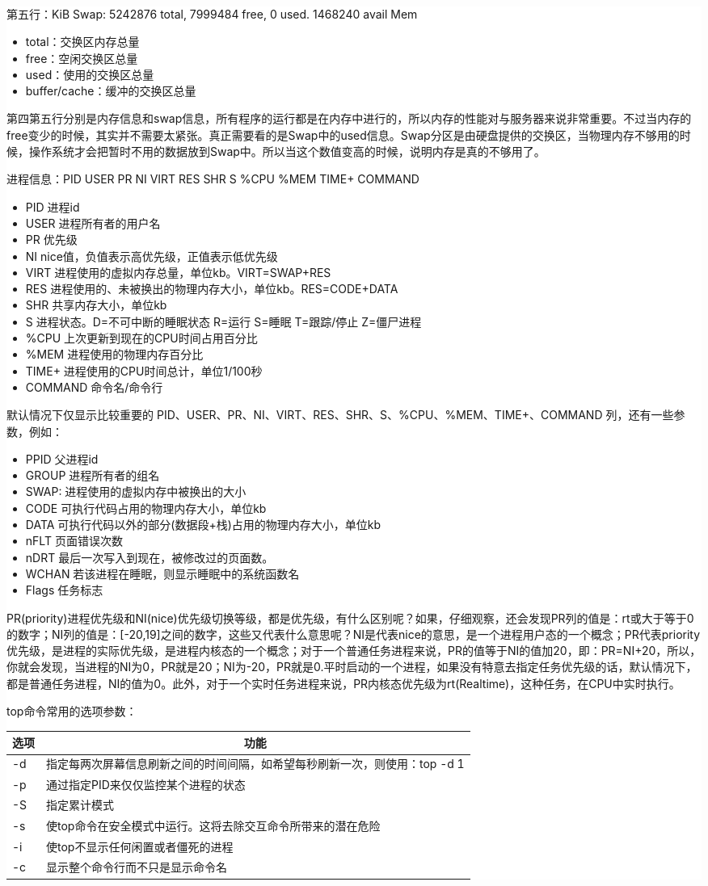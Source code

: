 第五行：KiB Swap: 5242876 total, 7999484 free,     0 used. 1468240 avail Mem

- total：交换区内存总量
- free：空闲交换区总量
- used：使用的交换区总量
- buffer/cache：缓冲的交换区总量

第四第五行分别是内存信息和swap信息，所有程序的运行都是在内存中进行的，所以内存的性能对与服务器来说非常重要。不过当内存的free变少的时候，其实并不需要太紧张。真正需要看的是Swap中的used信息。Swap分区是由硬盘提供的交换区，当物理内存不够用的时候，操作系统才会把暂时不用的数据放到Swap中。所以当这个数值变高的时候，说明内存是真的不够用了。

进程信息：PID    USER    PR  NI  VIRT    RES   SHR   S  %CPU  %MEM     TIME+  COMMAND

- PID  	进程id
- USER	进程所有者的用户名
- PR	   	优先级
- NI		nice值，负值表示高优先级，正值表示低优先级
- VIRT	进程使用的虚拟内存总量，单位kb。VIRT=SWAP+RES
- RES		进程使用的、未被换出的物理内存大小，单位kb。RES=CODE+DATA
- SHR		共享内存大小，单位kb
- S		进程状态。D=不可中断的睡眠状态 R=运行 S=睡眠 T=跟踪/停止 Z=僵尸进程
- %CPU	上次更新到现在的CPU时间占用百分比
- %MEM	进程使用的物理内存百分比
- TIME+	进程使用的CPU时间总计，单位1/100秒
- COMMAND	命令名/命令行

默认情况下仅显示比较重要的 PID、USER、PR、NI、VIRT、RES、SHR、S、%CPU、%MEM、TIME+、COMMAND 列，还有一些参数，例如：

- PPID	父进程id
- GROUP   进程所有者的组名
- SWAP:	进程使用的虚拟内存中被换出的大小
- CODE	可执行代码占用的物理内存大小，单位kb
- DATA	可执行代码以外的部分(数据段+栈)占用的物理内存大小，单位kb
- nFLT	页面错误次数
- nDRT	最后一次写入到现在，被修改过的页面数。
- WCHAN	若该进程在睡眠，则显示睡眠中的系统函数名
- Flags	任务标志

PR(priority)进程优先级和NI(nice)优先级切换等级，都是优先级，有什么区别呢？如果，仔细观察，还会发现PR列的值是：rt或大于等于0的数字；NI列的值是：[-20,19]之间的数字，这些又代表什么意思呢？NI是代表nice的意思，是一个进程用户态的一个概念；PR代表priority优先级，是进程的实际优先级，是进程内核态的一个概念；对于一个普通任务进程来说，PR的值等于NI的值加20，即：PR=NI+20，所以，你就会发现，当进程的NI为0，PR就是20；NI为-20，PR就是0.平时启动的一个进程，如果没有特意去指定任务优先级的话，默认情况下，都是普通任务进程，NI的值为0。此外，对于一个实时任务进程来说，PR内核态优先级为rt(Realtime)，这种任务，在CPU中实时执行。

top命令常用的选项参数：

| 选项 | 功能                                                         |
| ---- | ------------------------------------------------------------ |
| -d   | 指定每两次屏幕信息刷新之间的时间间隔，如希望每秒刷新一次，则使用：top -d 1 |
| -p   | 通过指定PID来仅仅监控某个进程的状态                          |
| -S   | 指定累计模式                                                 |
| -s   | 使top命令在安全模式中运行。这将去除交互命令所带来的潜在危险  |
| -i   | 使top不显示任何闲置或者僵死的进程                            |
| -c   | 显示整个命令行而不只是显示命令名                             |
